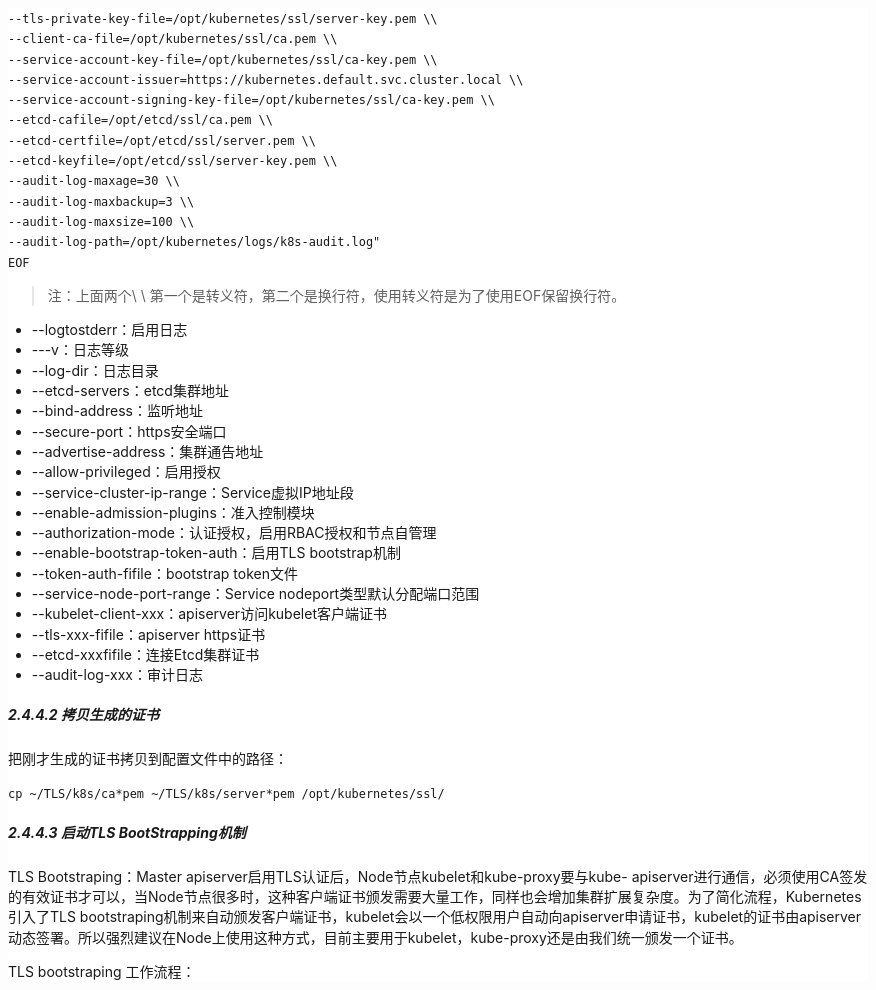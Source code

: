 ```shell
--tls-private-key-file=/opt/kubernetes/ssl/server-key.pem \\
--client-ca-file=/opt/kubernetes/ssl/ca.pem \\
--service-account-key-file=/opt/kubernetes/ssl/ca-key.pem \\
--service-account-issuer=https://kubernetes.default.svc.cluster.local \\
--service-account-signing-key-file=/opt/kubernetes/ssl/ca-key.pem \\
--etcd-cafile=/opt/etcd/ssl/ca.pem \\
--etcd-certfile=/opt/etcd/ssl/server.pem \\
--etcd-keyfile=/opt/etcd/ssl/server-key.pem \\
--audit-log-maxage=30 \\
--audit-log-maxbackup=3 \\
--audit-log-maxsize=100 \\
--audit-log-path=/opt/kubernetes/logs/k8s-audit.log"
EOF
```

>  注：上面两个\ \ 第一个是转义符，第二个是换行符，使用转义符是为了使用EOF保留换行符。



- --logtostderr：启用日志
- ---v：日志等级
- --log-dir：日志目录
- --etcd-servers：etcd集群地址
- --bind-address：监听地址
- --secure-port：https安全端口
- --advertise-address：集群通告地址
- --allow-privileged：启用授权
- --service-cluster-ip-range：Service虚拟IP地址段
- --enable-admission-plugins：准入控制模块
- --authorization-mode：认证授权，启用RBAC授权和节点自管理
- --enable-bootstrap-token-auth：启用TLS bootstrap机制
- --token-auth-fifile：bootstrap token文件
- --service-node-port-range：Service nodeport类型默认分配端口范围
- --kubelet-client-xxx：apiserver访问kubelet客户端证书
- --tls-xxx-fifile：apiserver https证书
- --etcd-xxxfifile：连接Etcd集群证书
- --audit-log-xxx：审计日志

##### 2.4.4.2 拷贝生成的证书

把刚才生成的证书拷贝到配置文件中的路径：

```shell
cp ~/TLS/k8s/ca*pem ~/TLS/k8s/server*pem /opt/kubernetes/ssl/
```

##### 2.4.4.3 启动TLS BootStrapping机制

TLS Bootstraping：Master apiserver启用TLS认证后，Node节点kubelet和kube-proxy要与kube- apiserver进行通信，必须使用CA签发的有效证书才可以，当Node节点很多时，这种客户端证书颁发需要大量工作，同样也会增加集群扩展复杂度。为了简化流程，Kubernetes引入了TLS bootstraping机制来自动颁发客户端证书，kubelet会以一个低权限用户自动向apiserver申请证书，kubelet的证书由apiserver动态签署。所以强烈建议在Node上使用这种方式，目前主要用于kubelet，kube-proxy还是由我们统一颁发一个证书。

TLS bootstraping 工作流程：
